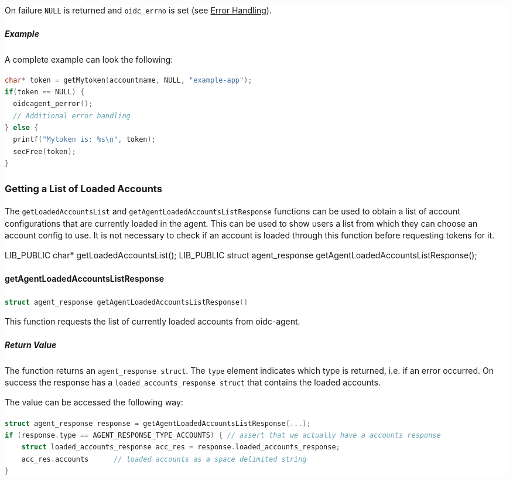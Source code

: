 On failure `NULL` is returned and `oidc_errno` is set
(see [Error Handling](#error-handling)).

##### Example

A complete example can look the following:

```c
char* token = getMytoken(accountname, NULL, "example-app");
if(token == NULL) {
  oidcagent_perror();
  // Additional error handling
} else {
  printf("Mytoken is: %s\n", token);
  secFree(token);
}
```

### Getting a List of Loaded Accounts

The `getLoadedAccountsList` and `getAgentLoadedAccountsListResponse` functions can be used to obtain a list of account
configurations that are currently loaded in the agent. This can be used to show users a list from which they can choose
an account config to use. It is not necessary to check if an account is loaded through this function before requesting
tokens for it.

LIB_PUBLIC char* getLoadedAccountsList(); LIB_PUBLIC struct agent_response getAgentLoadedAccountsListResponse();

#### getAgentLoadedAccountsListResponse

```c
struct agent_response getAgentLoadedAccountsListResponse()
```

This function requests the list of currently loaded accounts from oidc-agent.

##### Return Value

The function returns an `agent_response struct`. The `type` element indicates which type is returned, i.e. if an error
occurred. On success the response has a `loaded_accounts_response struct` that contains the loaded accounts.

The value can be accessed the following way:

```c
struct agent_response response = getAgentLoadedAccountsListResponse(...);
if (response.type == AGENT_RESPONSE_TYPE_ACCOUNTS) { // assert that we actually have a accounts response
    struct loaded_accounts_response acc_res = response.loaded_accounts_response;
    acc_res.accounts      // loaded accounts as a space delimited string
}
```
